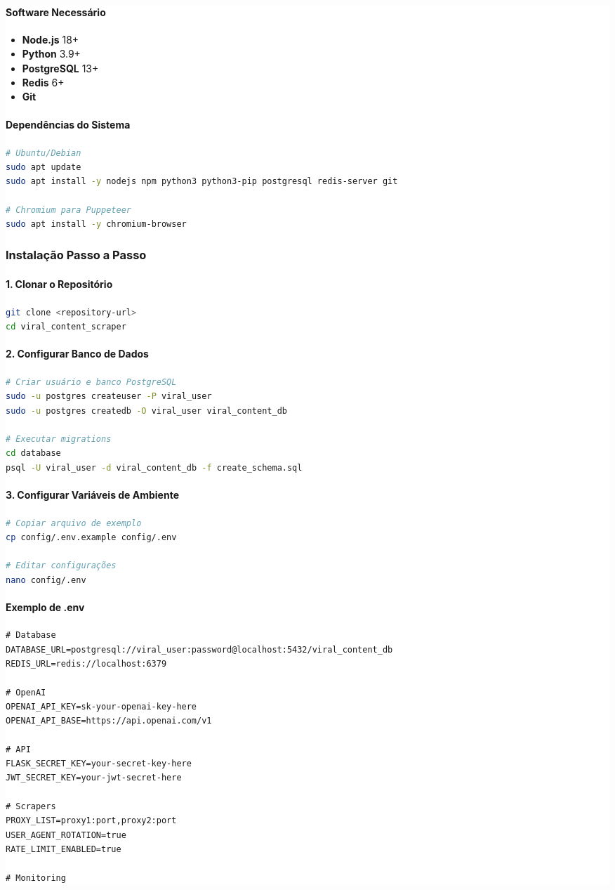 #### Software Necessário
- **Node.js** 18+ 
- **Python** 3.9+
- **PostgreSQL** 13+
- **Redis** 6+
- **Git**

#### Dependências do Sistema
```bash
# Ubuntu/Debian
sudo apt update
sudo apt install -y nodejs npm python3 python3-pip postgresql redis-server git

# Chromium para Puppeteer
sudo apt install -y chromium-browser
```

### Instalação Passo a Passo

#### 1. Clonar o Repositório
```bash
git clone <repository-url>
cd viral_content_scraper
```

#### 2. Configurar Banco de Dados
```bash
# Criar usuário e banco PostgreSQL
sudo -u postgres createuser -P viral_user
sudo -u postgres createdb -O viral_user viral_content_db

# Executar migrations
cd database
psql -U viral_user -d viral_content_db -f create_schema.sql
```

#### 3. Configurar Variáveis de Ambiente
```bash
# Copiar arquivo de exemplo
cp config/.env.example config/.env

# Editar configurações
nano config/.env
```

#### Exemplo de .env
```env
# Database
DATABASE_URL=postgresql://viral_user:password@localhost:5432/viral_content_db
REDIS_URL=redis://localhost:6379

# OpenAI
OPENAI_API_KEY=sk-your-openai-key-here
OPENAI_API_BASE=https://api.openai.com/v1

# API
FLASK_SECRET_KEY=your-secret-key-here
JWT_SECRET_KEY=your-jwt-secret-here

# Scrapers
PROXY_LIST=proxy1:port,proxy2:port
USER_AGENT_ROTATION=true
RATE_LIMIT_ENABLED=true

# Monitoring
```